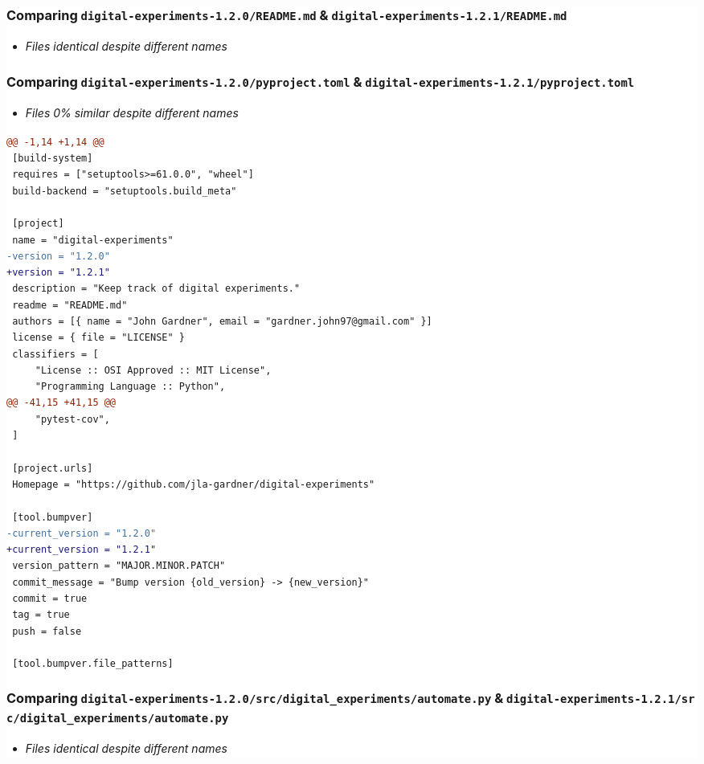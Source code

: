 ### Comparing `digital-experiments-1.2.0/README.md` & `digital-experiments-1.2.1/README.md`

 * *Files identical despite different names*

### Comparing `digital-experiments-1.2.0/pyproject.toml` & `digital-experiments-1.2.1/pyproject.toml`

 * *Files 0% similar despite different names*

```diff
@@ -1,14 +1,14 @@
 [build-system]
 requires = ["setuptools>=61.0.0", "wheel"]
 build-backend = "setuptools.build_meta"
 
 [project]
 name = "digital-experiments"
-version = "1.2.0"
+version = "1.2.1"
 description = "Keep track of digital experiments."
 readme = "README.md"
 authors = [{ name = "John Gardner", email = "gardner.john97@gmail.com" }]
 license = { file = "LICENSE" }
 classifiers = [
     "License :: OSI Approved :: MIT License",
     "Programming Language :: Python",
@@ -41,15 +41,15 @@
     "pytest-cov",
 ]
 
 [project.urls]
 Homepage = "https://github.com/jla-gardner/digital-experiments"
 
 [tool.bumpver]
-current_version = "1.2.0"
+current_version = "1.2.1"
 version_pattern = "MAJOR.MINOR.PATCH"
 commit_message = "Bump version {old_version} -> {new_version}"
 commit = true
 tag = true
 push = false
 
 [tool.bumpver.file_patterns]
```

### Comparing `digital-experiments-1.2.0/src/digital_experiments/automate.py` & `digital-experiments-1.2.1/src/digital_experiments/automate.py`

 * *Files identical despite different names*
